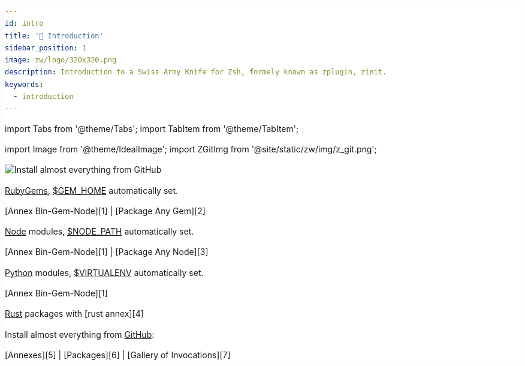 ```yaml
---
id: intro
title: '🎉 Introduction'
sidebar_position: 1
image: zw/logo/320x320.png
description: Introduction to a Swiss Army Knife for Zsh, formely known as zplugin, zinit.
keywords:
  - introduction
---
```


import Tabs from '@theme/Tabs'; import TabItem from '@theme/TabItem';

import Image from '@theme/IdealImage'; import ZGitImg from '@site/static/zw/img/z_git.png';

<Image className="ZGitLogo" img={ZGitImg} alt="Install almost everything from GitHub" />

<Tabs>
  <TabItem value="gems" label="RubyGems">

[RubyGems](https://rubygems.org), [$GEM_HOME](https://guides.rubygems.org/command-reference/#gem-environment)
automatically set.

[Annex Bin-Gem-Node][1] | [Package Any Gem][2]

  </TabItem>
  <TabItem value="node" label="Node">

[Node](https://www.npmjs.com) modules,
[$NODE_PATH](https://nodejs.org/api/modules.html#modules_loading_from_the_global_folders) automatically set.

[Annex Bin-Gem-Node][1] | [Package Any Node][3]

  </TabItem>
  <TabItem value="pip" label="Python">

[Python](https://python.org) modules, [$VIRTUALENV](https://docs.python.org/3/tutorial/venv.html) automatically set.

[Annex Bin-Gem-Node][1]

  </TabItem>
  <TabItem value="rust" label="Rust">

[Rust](https://crates.io) packages with [rust annex][4]

  </TabItem>
  <TabItem value="github" label="GitHub" default>

Install almost everything from [GitHub](https://github.com):

[Annexes][5] | [Packages][6] | [Gallery of Invocations][7]

</TabItem>
</Tabs>


[8]: /docs/getting_started/overview#turbo-mode-zsh--53
[9]: /docs/guides/customization#customizing-paths
[10]: /docs/guides/customization#multiple-prompts
[11]: /docs/guides/customization#non-github-local-plugins
[12]: /docs/getting_started/overview#oh-my-zsh-prezto
[12]: /docs/getting_started/overview#oh-my-zsh-prezto
[13]: /docs/getting_started/migration
[14]: /docs/guides/commands#loading-and-unloading
[15]: /docs/guides/commands#completions-management